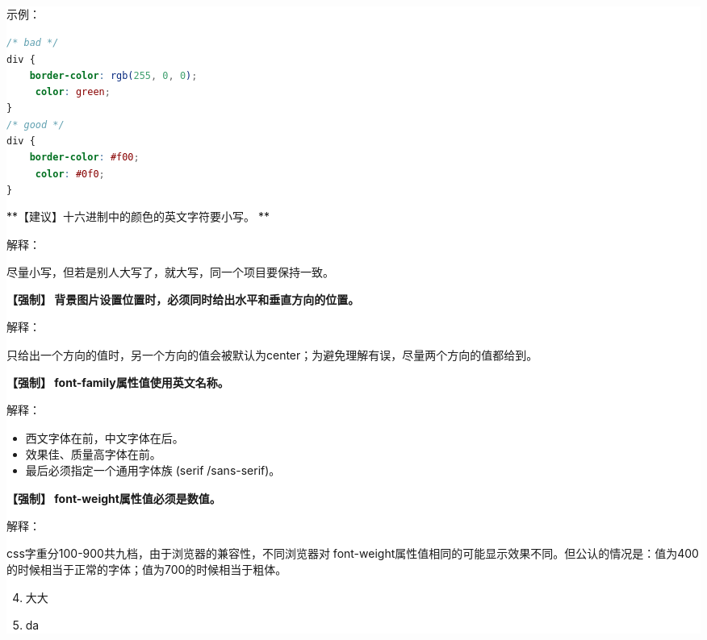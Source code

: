    示例：

   ```css
   /* bad */
   div {
       border-color: rgb(255, 0, 0);
     	color: green;
   }
   /* good */
   div {
       border-color: #f00;
     	color: #0f0;
   }
   ```

   **【建议】十六进制中的颜色的英文字符要小写。 **

   解释：

   尽量小写，但若是别人大写了，就大写，同一个项目要保持一致。

   **【强制】 背景图片设置位置时，必须同时给出水平和垂直方向的位置。**

   解释：

   只给出一个方向的值时，另一个方向的值会被默认为center；为避免理解有误，尽量两个方向的值都给到。

   **【强制】 font-family属性值使用英文名称。**

   解释：

   - 西文字体在前，中文字体在后。
   - 效果佳、质量高字体在前。
   - 最后必须指定一个通用字体族 (serif /sans-serif)。

   **【强制】 font-weight属性值必须是数值。**

   解释：

   css字重分100-900共九档，由于浏览器的兼容性，不同浏览器对 font-weight属性值相同的可能显示效果不同。但公认的情况是：值为400的时候相当于正常的字体；值为700的时候相当于粗体。

4. 大大

5. da